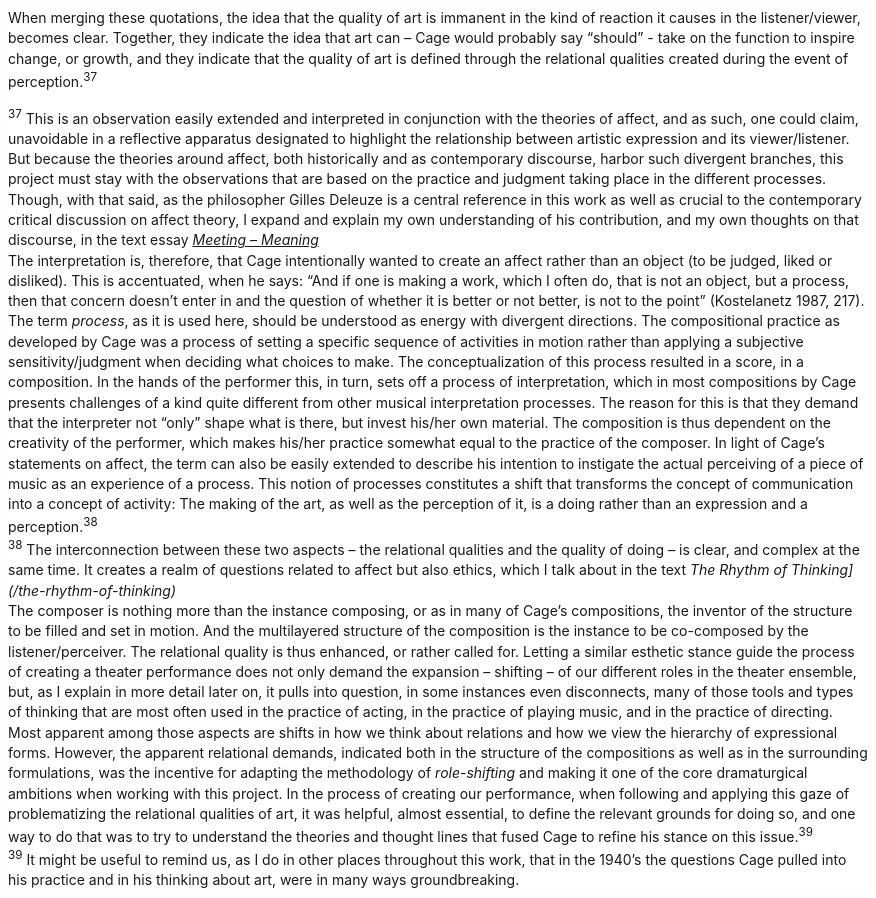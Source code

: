 When merging these quotations, the idea that the quality of art is immanent in the kind of reaction it causes in the listener/viewer, becomes clear. Together, they indicate the idea that art can – Cage would probably say “should” - take on the function to inspire change, or growth, and they indicate that the quality of art is defined through the relational qualities created during the event of perception.<sup>37</sup><div class="footnote"><sup>37</sup> This is an observation easily extended and interpreted in conjunction with the theories of affect, and as such, one could claim, unavoidable in a reflective apparatus designated to highlight the relationship between artistic expression and its viewer/listener. But because the theories around affect, both historically and as contemporary discourse, harbor such divergent branches, this project must stay with the observations that are based on the practice and judgment taking place in the different processes. Though, with that said, as the philosopher Gilles Deleuze is a central reference in this work as well as crucial to the contemporary critical discussion on affect theory, I expand and explain my own understanding of his contribution, and my own thoughts on that discourse, in the text essay *[Meeting – Meaning](/meeting-meaning)*</div> The interpretation is, therefore, that Cage intentionally wanted to create an affect rather than an object (to be judged, liked or disliked). This is accentuated, when he says: “And if one is making a work, which I often do, that is not an object, but a process, then that concern doesn’t enter in and the question of whether it is better or not better, is not to the point” (Kostelanetz 1987, 217). The term *process*, as it is used here, should be understood as energy with divergent directions. The compositional practice as developed by Cage was a process of setting a specific sequence of activities in motion rather than applying a subjective sensitivity/judgment when deciding what choices to make. The conceptualization of this process resulted in a score, in a composition. In the hands of the performer this, in turn, sets off a process of interpretation, which in most compositions by Cage presents challenges of a kind quite different from other musical interpretation processes. The reason for this is that they demand that the interpreter not “only” shape what is there, but invest his/her own material. The composition is thus dependent on the creativity of the performer, which makes his/her practice somewhat equal to the practice of the composer. In light of Cage’s statements on affect, the term can also be easily extended to describe his intention to instigate the actual perceiving of a piece of music as an experience of a process. This notion of processes constitutes a shift that transforms the concept of communication into a concept of activity: The making of the art, as well as the perception of it, is a doing rather than an expression and a perception.<sup>38</sup><div class="footnote"><sup>38</sup> The interconnection between these two aspects – the relational qualities and the quality of doing – is clear, and complex at the same time. It creates a realm of questions related to affect but also ethics, which I talk about in the text *The Rhythm of Thinking](/the-rhythm-of-thinking)*</div> The composer is nothing more than the instance composing, or as in many of Cage’s compositions, the inventor of the structure to   be filled and set in motion. And the multilayered structure of the composition is the instance to be co-composed by the listener/perceiver. The relational quality is thus enhanced, or rather called for. Letting a similar esthetic stance guide the process of creating a theater performance does not only demand the expansion – shifting – of our different roles in the theater ensemble, but, as I explain in more detail later on, it pulls into question, in some instances even disconnects, many of those tools and types of thinking that are most often used in the practice of acting, in the practice of playing music, and in the practice of directing. Most apparent among those aspects are shifts in how we think about relations and how we view the hierarchy of expressional forms. However, the apparent relational demands, indicated both in the structure of the compositions as well as in the surrounding formulations, was the incentive for adapting the methodology of *role-shifting* and making it one of the core dramaturgical ambitions when working with this project. In the process of creating our performance, when following and applying this gaze of problematizing the relational qualities of art, it was helpful, almost essential, to define the relevant grounds for doing so, and one way to do that was to try to understand the theories and thought lines that fused Cage to refine his stance on this issue.<sup>39</sup><div class="footnote"><sup>39</sup> It might be useful to remind us, as I do in other places throughout this work, that in the 1940’s the questions Cage pulled into his practice and in his thinking about art, were in many ways groundbreaking. </div>
